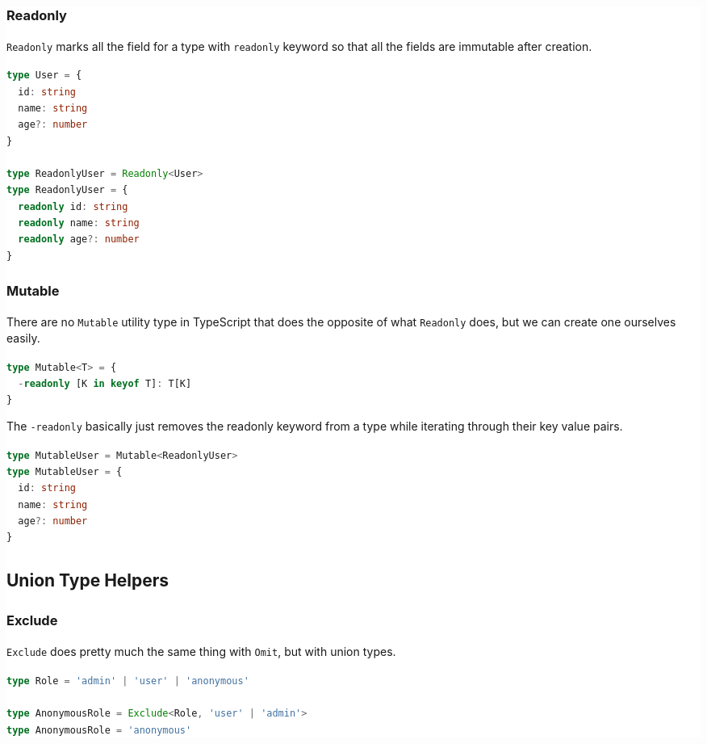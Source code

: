 ### Readonly

`Readonly` marks all the field for a type with `readonly` keyword so that all the fields are immutable after creation.

```ts
type User = {
  id: string
  name: string
  age?: number
}

type ReadonlyUser = Readonly<User>
type ReadonlyUser = {
  readonly id: string
  readonly name: string
  readonly age?: number
}
```

### Mutable

There are no `Mutable` utility type in TypeScript that does the opposite of what `Readonly` does, but we can create one ourselves easily.

```ts
type Mutable<T> = {
  -readonly [K in keyof T]: T[K]
}
```

The `-readonly` basically just removes the readonly keyword from a type while iterating through their key value pairs.

```ts
type MutableUser = Mutable<ReadonlyUser>
type MutableUser = {
  id: string
  name: string
  age?: number
}
```

## Union Type Helpers

### Exclude

`Exclude` does pretty much the same thing with `Omit`, but with union types.

```ts
type Role = 'admin' | 'user' | 'anonymous'

type AnonymousRole = Exclude<Role, 'user' | 'admin'>
type AnonymousRole = 'anonymous'
```


  [key: number]: string